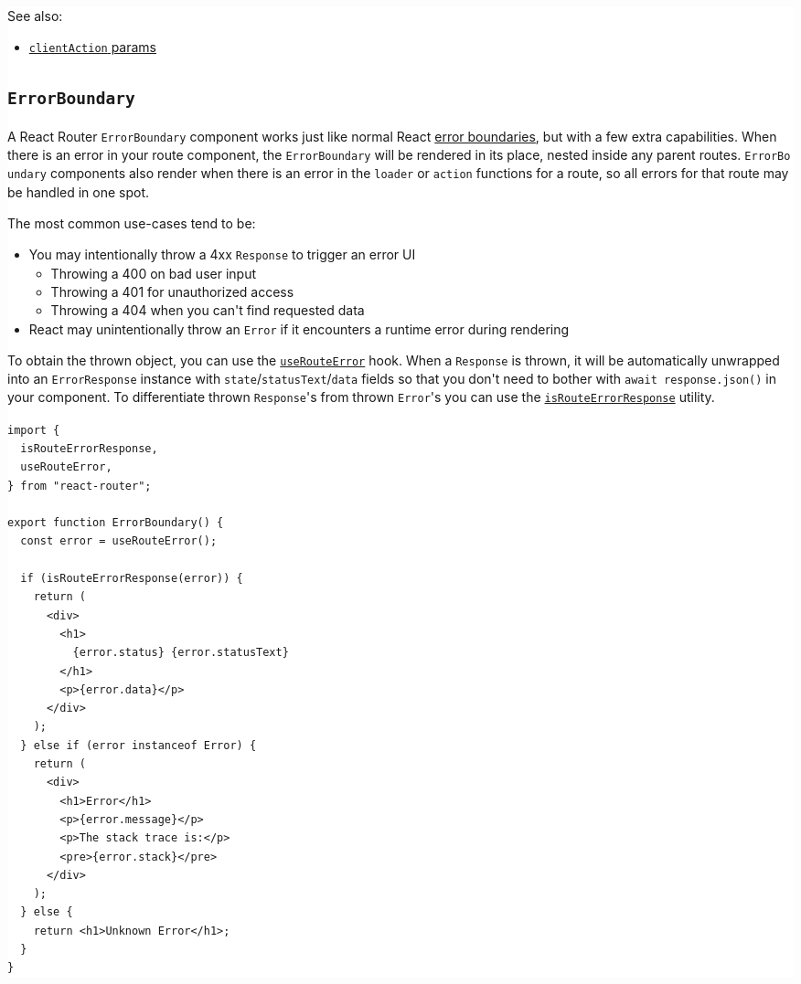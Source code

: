 See also:

- [`clientAction` params][client-action-params]

## `ErrorBoundary`

A React Router `ErrorBoundary` component works just like normal React [error boundaries][error-boundaries], but with a few extra capabilities. When there is an error in your route component, the `ErrorBoundary` will be rendered in its place, nested inside any parent routes. `ErrorBoundary` components also render when there is an error in the `loader` or `action` functions for a route, so all errors for that route may be handled in one spot.

The most common use-cases tend to be:

- You may intentionally throw a 4xx `Response` to trigger an error UI
  - Throwing a 400 on bad user input
  - Throwing a 401 for unauthorized access
  - Throwing a 404 when you can't find requested data
- React may unintentionally throw an `Error` if it encounters a runtime error during rendering

To obtain the thrown object, you can use the [`useRouteError`][use-route-error] hook. When a `Response` is thrown, it will be automatically unwrapped into an `ErrorResponse` instance with `state`/`statusText`/`data` fields so that you don't need to bother with `await response.json()` in your component. To differentiate thrown `Response`'s from thrown `Error`'s you can use the [`isRouteErrorResponse`][is-route-error-response] utility.

```tsx
import {
  isRouteErrorResponse,
  useRouteError,
} from "react-router";

export function ErrorBoundary() {
  const error = useRouteError();

  if (isRouteErrorResponse(error)) {
    return (
      <div>
        <h1>
          {error.status} {error.statusText}
        </h1>
        <p>{error.data}</p>
      </div>
    );
  } else if (error instanceof Error) {
    return (
      <div>
        <h1>Error</h1>
        <p>{error.message}</p>
        <p>The stack trace is:</p>
        <pre>{error.stack}</pre>
      </div>
    );
  } else {
    return <h1>Unknown Error</h1>;
  }
}
```


[fetch]: https://developer.mozilla.org/en-US/docs/Web/API/Fetch_API
[loader-params]: https://api.reactrouter.com/v7/interfaces/react_router.LoaderFunctionArgs
[client-loader-params]: https://api.reactrouter.com/v7/types/react_router.ClientLoaderFunctionArgs
[action-params]: https://api.reactrouter.com/v7/interfaces/react_router.ActionFunctionArgs
[client-action-params]: https://api.reactrouter.com/v7/types/react_router.ClientActionFunctionArgs
[error-boundaries]: https://react.dev/reference/react/Component#catching-rendering-errors-with-an-error-boundary
[use-route-error]: https://api.reactrouter.com/v7/functions/react_router.useRouteError
[is-route-error-response]: https://api.reactrouter.com/v7/functions/react_router.isRouteErrorResponse
[cache-control-header]: https://developer.mozilla.org/en-US/docs/Web/HTTP/Headers/Cache-Control
[headers]: https://developer.mozilla.org/en-US/docs/Web/API/Response
[use-matches]: https://api.reactrouter.com/v7/functions/react_router.useMatches
[link-element]: https://developer.mozilla.org/en-US/docs/Web/HTML/Element/link
[meta-element]: https://developer.mozilla.org/en-US/docs/Web/HTML/Element/meta
[meta-params]: https://api.reactrouter.com/v7/interfaces/react_router.MetaArgs
[use-revalidator]: https://api.reactrouter.com/v7/functions/react_router.useRevalidator.html